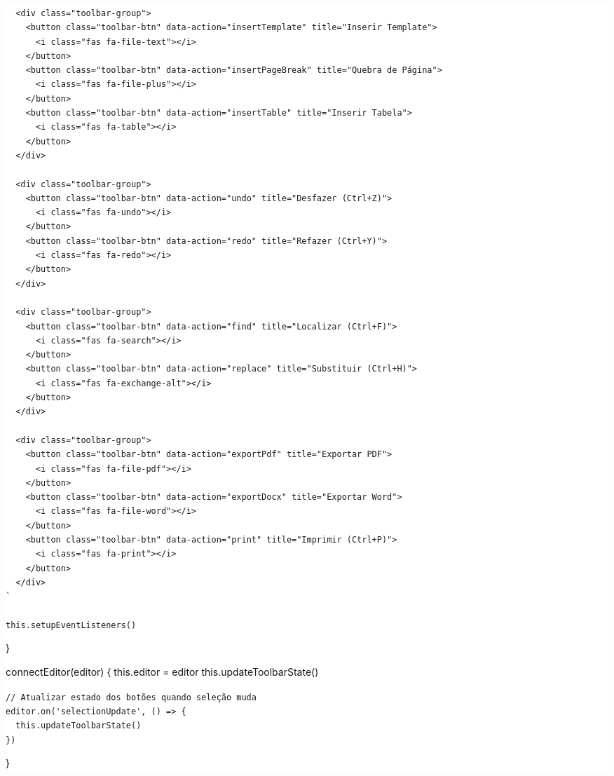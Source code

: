       <div class="toolbar-group">
        <button class="toolbar-btn" data-action="insertTemplate" title="Inserir Template">
          <i class="fas fa-file-text"></i>
        </button>
        <button class="toolbar-btn" data-action="insertPageBreak" title="Quebra de Página">
          <i class="fas fa-file-plus"></i>
        </button>
        <button class="toolbar-btn" data-action="insertTable" title="Inserir Tabela">
          <i class="fas fa-table"></i>
        </button>
      </div>
      
      <div class="toolbar-group">
        <button class="toolbar-btn" data-action="undo" title="Desfazer (Ctrl+Z)">
          <i class="fas fa-undo"></i>
        </button>
        <button class="toolbar-btn" data-action="redo" title="Refazer (Ctrl+Y)">
          <i class="fas fa-redo"></i>
        </button>
      </div>
      
      <div class="toolbar-group">
        <button class="toolbar-btn" data-action="find" title="Localizar (Ctrl+F)">
          <i class="fas fa-search"></i>
        </button>
        <button class="toolbar-btn" data-action="replace" title="Substituir (Ctrl+H)">
          <i class="fas fa-exchange-alt"></i>
        </button>
      </div>
      
      <div class="toolbar-group">
        <button class="toolbar-btn" data-action="exportPdf" title="Exportar PDF">
          <i class="fas fa-file-pdf"></i>
        </button>
        <button class="toolbar-btn" data-action="exportDocx" title="Exportar Word">
          <i class="fas fa-file-word"></i>
        </button>
        <button class="toolbar-btn" data-action="print" title="Imprimir (Ctrl+P)">
          <i class="fas fa-print"></i>
        </button>
      </div>
    `
    
    this.setupEventListeners()
  }

  connectEditor(editor) {
    this.editor = editor
    this.updateToolbarState()
    
    // Atualizar estado dos botões quando seleção muda
    editor.on('selectionUpdate', () => {
      this.updateToolbarState()
    })
  }
